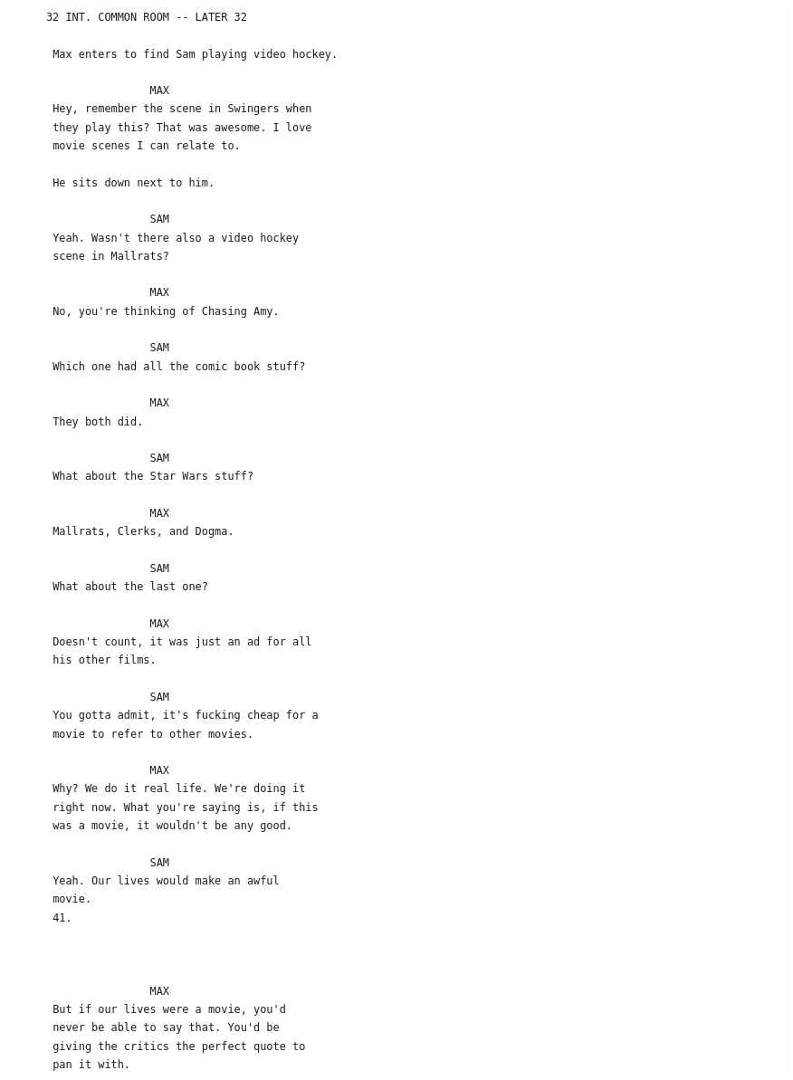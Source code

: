           32 INT. COMMON ROOM -- LATER 32
                         
           Max enters to find Sam playing video hockey.
                         
                          MAX
           Hey, remember the scene in Swingers when
           they play this? That was awesome. I love
           movie scenes I can relate to.
                         
           He sits down next to him.
                         
                          SAM
           Yeah. Wasn't there also a video hockey
           scene in Mallrats?
                         
                          MAX
           No, you're thinking of Chasing Amy.
                         
                          SAM
           Which one had all the comic book stuff?
                         
                          MAX
           They both did.
                         
                          SAM
           What about the Star Wars stuff?
                         
                          MAX
           Mallrats, Clerks, and Dogma.
                         
                          SAM
           What about the last one?
                         
                          MAX
           Doesn't count, it was just an ad for all
           his other films.
                         
                          SAM
           You gotta admit, it's fucking cheap for a
           movie to refer to other movies.
                         
                          MAX
           Why? We do it real life. We're doing it
           right now. What you're saying is, if this
           was a movie, it wouldn't be any good.
                         
                          SAM
           Yeah. Our lives would make an awful
           movie.
           41.
                         
                         
                         
                          MAX
           But if our lives were a movie, you'd
           never be able to say that. You'd be
           giving the critics the perfect quote to
           pan it with.
                         